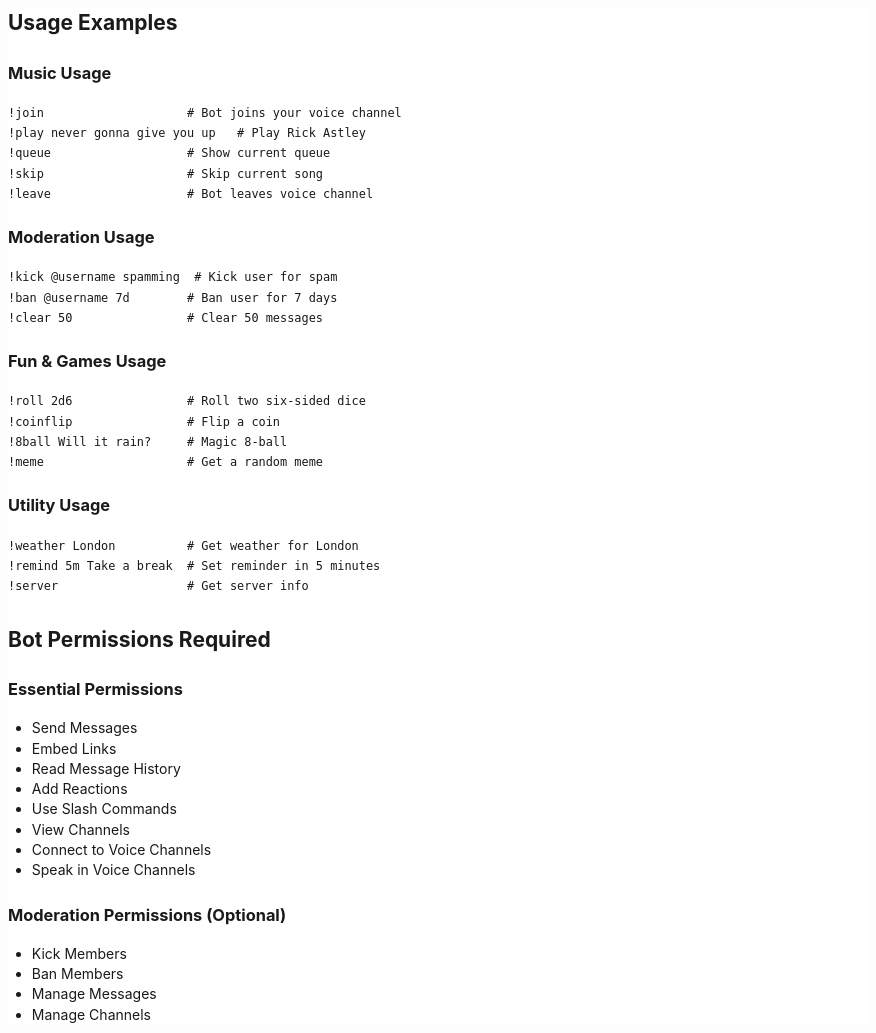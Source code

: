 ## Usage Examples

### Music Usage
```
!join                    # Bot joins your voice channel
!play never gonna give you up   # Play Rick Astley
!queue                   # Show current queue
!skip                    # Skip current song
!leave                   # Bot leaves voice channel
```

### Moderation Usage
```
!kick @username spamming  # Kick user for spam
!ban @username 7d        # Ban user for 7 days
!clear 50                # Clear 50 messages
```

### Fun & Games Usage
```
!roll 2d6                # Roll two six-sided dice
!coinflip                # Flip a coin
!8ball Will it rain?     # Magic 8-ball
!meme                    # Get a random meme
```

### Utility Usage
```
!weather London          # Get weather for London
!remind 5m Take a break  # Set reminder in 5 minutes
!server                  # Get server info
```

## Bot Permissions Required

### Essential Permissions
- Send Messages
- Embed Links
- Read Message History
- Add Reactions
- Use Slash Commands
- View Channels
- Connect to Voice Channels
- Speak in Voice Channels

### Moderation Permissions (Optional)
- Kick Members
- Ban Members
- Manage Messages
- Manage Channels
